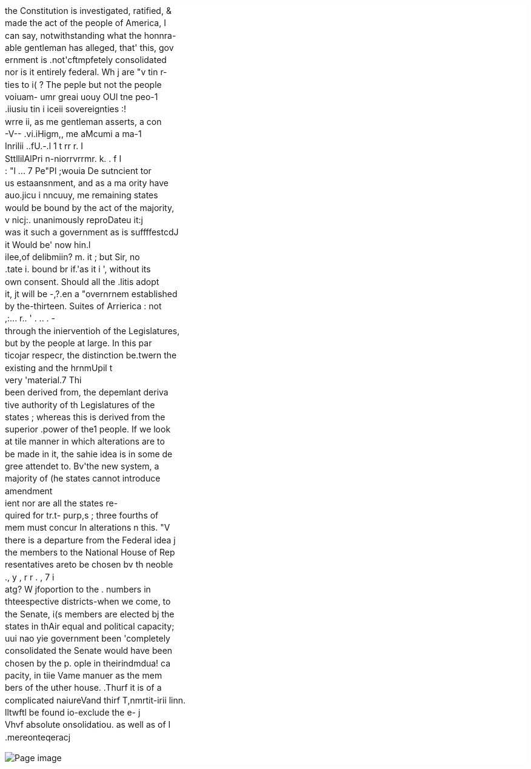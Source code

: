 the Constitution is investigated, ratified, &amp;  
made the act of the people of America, I  
can say, notwithstanding what the honnra-  
able gentleman has alleged, that&#x27; this, gov­  
ernment is .not&#x27;cftmpfetely consolidated  
nor is it entirely federal. Wh j are &quot;v tin r-  
ties to i( ? The peple but not the people  
voiuam- umr greai uouy OUl tne peo-1  
.iiusiu tin i iceii sovereignties :!  
wrre ii, as me gentleman asserts, a con  
-V-- .vi.iHigm,, me aMcumi a ma-1  
Inrilii ..fU.-.l 1 t rr r. I  
SttllilAlPri n-niorrvrrmr. k. . f I  
: &quot;l ... 7 Pe&quot;Pl ;wouia De sutncient tor  
us estaansnment, and as a ma ority have  
auo.jicu i nncuuy, me remaining states  
would be bound by the act of the majority,  
v nicj:. unanimously reproDateu it:j  
was it such a government as is suffffestcdJ  
it Would be&#x27; now hin.l  
iIee,of delibmiin? m. it ; but Sir, no  
.tate i. bound br if.&#x27;as it i &#x27;, without its  
own consent. Should all the .litis adopt  
it, jt will be -,?.en a &quot;overnrnem established  
by the-thirteen. Suites of Arrierica : not  
,:... r.. &#x27; . .. . -  
through the inierventioh of the Legislatures,  
but by the people at large. In this par­  
ticojar respecr, the distinction be.twern the  
existing and the hrnmUpil t  
very &#x27;material.7 Thi  
been derived from, the depemlant deriva­  
tive authority of th Legislatures of the  
states ; whereas this is derived from the  
superior .power of the1 people. If we look  
at tile manner in which alterations are to  
be made in it, the sahie idea is in some de  
gree attendet to. Bv&#x27;the new system, a  
majority of (he states cannot introduce  
amendment  
ient nor are all the states re-  
quired for tr.t- purp,s ; three fourths of  
mem must concur In alterations n this. &quot;V  
there is a departure from the Federal idea j  
the members to the National House of Rep­  
resentatives areto be chosen bv th neoble  
., y , r r . , 7 i  
atg? W jfoportion to the . numbers in  
thteespective districts-when we come, to  
the Senate, i(s members are elected bj the  
states in thAir equal and political capacity;  
uui nao yie government been &#x27;completely  
consolidated the Senate would have been  
chosen by the p. ople in theirindmdua! ca  
pacity, in tiie Vame manuer as the mem  
bers of the uther house. .Thurf it is of a  
complicated naiureVand thirf T,nmrtit-irii linn.  
lltwftl be found io-exclude the e- j  
Vhvf absolute onsolidatiou. as well as of I  
.mereonteqeracj
</td><td style="width: 50%; max-height: 75%; margin: auto; display: block;">
<img alt="Page image" src="https://newspapers.digitalnc.org/images/iiif/batch_ncu_RalReg1n_ver01%2Fdata%2F1830050601%2F0141.jp2/pct:20.891364902506965,37.66362554541848,20.02476013618075,49.6033320111067/!600,600/0/default.jpg"/>
</td>